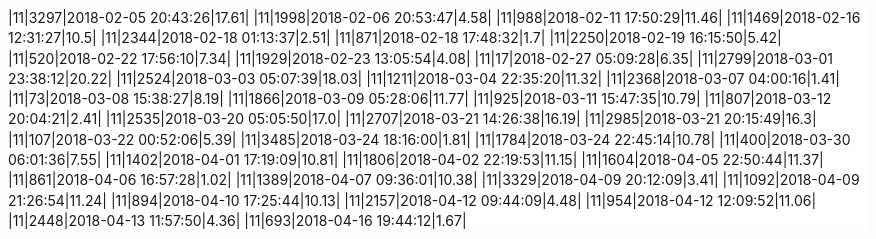 |11|3297|2018-02-05 20:43:26|17.61|
|11|1998|2018-02-06 20:53:47|4.58|
|11|988|2018-02-11 17:50:29|11.46|
|11|1469|2018-02-16 12:31:27|10.5|
|11|2344|2018-02-18 01:13:37|2.51|
|11|871|2018-02-18 17:48:32|1.7|
|11|2250|2018-02-19 16:15:50|5.42|
|11|520|2018-02-22 17:56:10|7.34|
|11|1929|2018-02-23 13:05:54|4.08|
|11|17|2018-02-27 05:09:28|6.35|
|11|2799|2018-03-01 23:38:12|20.22|
|11|2524|2018-03-03 05:07:39|18.03|
|11|1211|2018-03-04 22:35:20|11.32|
|11|2368|2018-03-07 04:00:16|1.41|
|11|73|2018-03-08 15:38:27|8.19|
|11|1866|2018-03-09 05:28:06|11.77|
|11|925|2018-03-11 15:47:35|10.79|
|11|807|2018-03-12 20:04:21|2.41|
|11|2535|2018-03-20 05:05:50|17.0|
|11|2707|2018-03-21 14:26:38|16.19|
|11|2985|2018-03-21 20:15:49|16.3|
|11|107|2018-03-22 00:52:06|5.39|
|11|3485|2018-03-24 18:16:00|1.81|
|11|1784|2018-03-24 22:45:14|10.78|
|11|400|2018-03-30 06:01:36|7.55|
|11|1402|2018-04-01 17:19:09|10.81|
|11|1806|2018-04-02 22:19:53|11.15|
|11|1604|2018-04-05 22:50:44|11.37|
|11|861|2018-04-06 16:57:28|1.02|
|11|1389|2018-04-07 09:36:01|10.38|
|11|3329|2018-04-09 20:12:09|3.41|
|11|1092|2018-04-09 21:26:54|11.24|
|11|894|2018-04-10 17:25:44|10.13|
|11|2157|2018-04-12 09:44:09|4.48|
|11|954|2018-04-12 12:09:52|11.06|
|11|2448|2018-04-13 11:57:50|4.36|
|11|693|2018-04-16 19:44:12|1.67|
